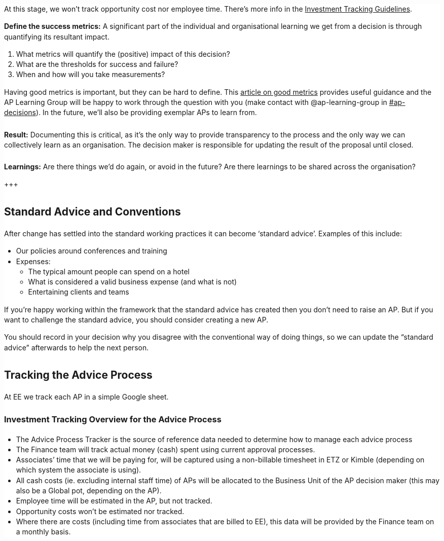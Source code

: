 At this stage, we won’t track opportunity cost nor employee time. There’s more info in the [Investment Tracking Guidelines](https://docs.google.com/document/d/16wbKY9T4hRD2MqpmwTTv20N9q7hDWBygaGw9cqLU1hE/edit?usp=sharing).

**Define the success metrics:** A significant part of the individual and organisational learning we get from a decision is through quantifying its resultant impact.

1. What metrics will quantify the \(positive\) impact of this decision?
2. What are the thresholds for success and failure?
3. When and how will you take measurements?

Having good metrics is important, but they can be hard to define. This [article on good metrics](https://towardsdatascience.com/what-is-a-good-metric-bec313bbc8c7) provides useful guidance and the AP Learning Group will be happy to work through the question with you \(make contact with @ap-learning-group in [\#ap-decisions](https://equalexperts.slack.com/messages/CCFLF2KM5)\). In the future, we’ll also be providing exemplar APs to learn from.

### 

**Result:** Documenting this is critical, as it’s the only way to provide transparency to the process and the only way we can collectively learn as an organisation. The decision maker is responsible for updating the result of the proposal until closed.

### 

**Learnings:** Are there things we’d do again, or avoid in the future? Are there learnings to be shared across the organisation?

+++

## Standard Advice and Conventions

After change has settled into the standard working practices it can become ‘standard advice’. Examples of this include:

* Our policies around conferences and training
* Expenses:
  * The typical amount people can spend on a hotel
  * What is considered a valid business expense \(and what is not\)
  * Entertaining clients and teams

If you’re happy working within the framework that the standard advice has created then you don’t need to raise an AP. But if you want to challenge the standard advice, you should consider creating a new AP.

You should record in your decision why you disagree with the conventional way of doing things, so we can update the “standard advice” afterwards to help the next person.

## Tracking the Advice Process

At EE we track each AP in a simple Google sheet.

### Investment Tracking Overview for the Advice Process

* The Advice Process Tracker is the source of reference data needed to determine how to manage each advice process
* The Finance team will track actual money \(cash\) spent using current approval processes.
* Associates’ time that we will be paying for, will be captured using a non-billable timesheet in ETZ or Kimble \(depending on which system the associate is using\).
* All cash costs \(ie. excluding internal staff time\) of APs will be allocated to the Business Unit of the AP decision maker \(this may also be a Global pot, depending on the AP\).
* Employee time will be estimated in the AP, but not tracked.
* Opportunity costs won’t be estimated nor tracked.
* Where there are costs \(including time from associates that are billed to EE\), this data will be provided by the Finance team on a monthly basis.